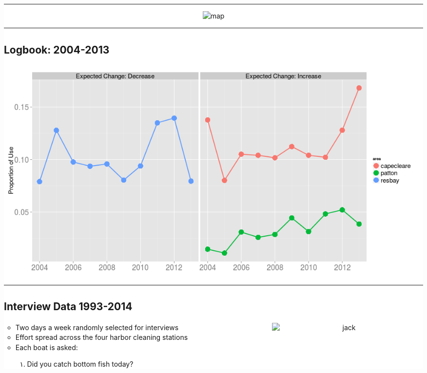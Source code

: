 

---

<center>
<img src="~/Documents/WritingProject/presentation/images/twodmapindareas.png" alt="map" style="width: 800px;"/>
</center>



---
## Logbook: 2004-2013

![plot of chunk logplot](assets/fig/logplot.png) 

---
## Interview Data 1993-2014

<center>
<img src="~/Documents/WritingProject/presentation/images/jacksparrow.jpg" alt="jack" style="width: 300px;float:right; padding: 10px; padding-top:initial"/>
</center>

<ul style="list-style-type:circle">
<li>Two days a week randomly selected for interviews </li>
<li>Effort spread across the four harbor cleaning stations </li>
<li>Each boat is asked:</li>

<ul style="list-style-type:persian">
<li>Did you catch bottom fish today?</li>
